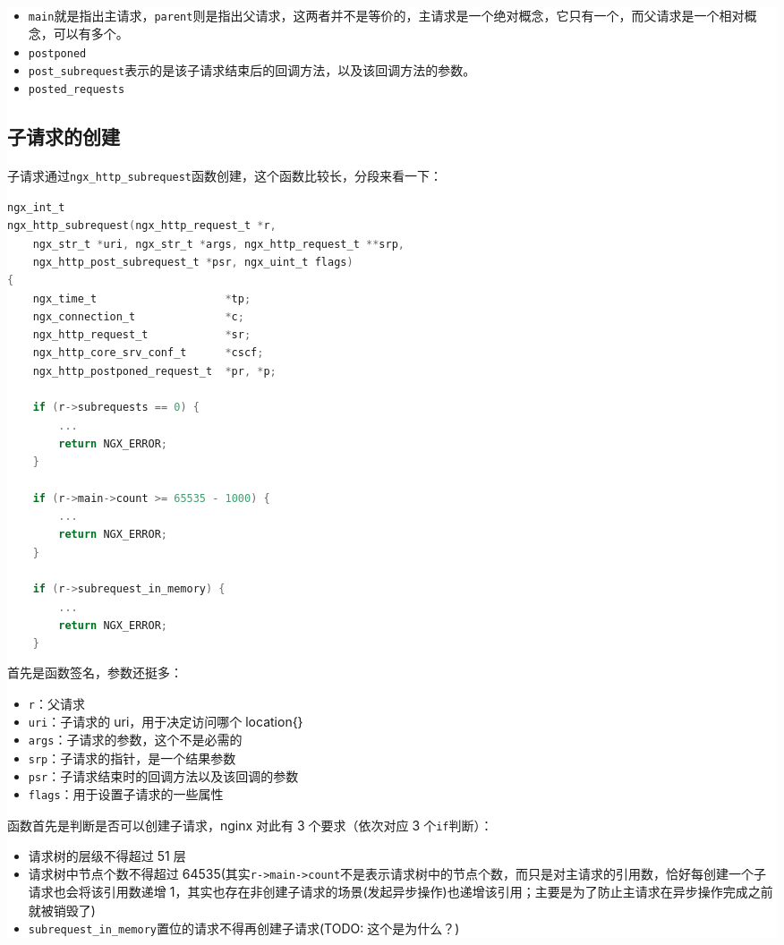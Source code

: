 * `main`就是指出主请求，`parent`则是指出父请求，这两者并不是等价的，主请求是一个绝对概念，它只有一个，而父请求是一个相对概念，可以有多个。
* `postponed` 
* `post_subrequest`表示的是该子请求结束后的回调方法，以及该回调方法的参数。
* `posted_requests`


## 子请求的创建

子请求通过`ngx_http_subrequest`函数创建，这个函数比较长，分段来看一下：

```c
ngx_int_t
ngx_http_subrequest(ngx_http_request_t *r,
    ngx_str_t *uri, ngx_str_t *args, ngx_http_request_t **srp,
    ngx_http_post_subrequest_t *psr, ngx_uint_t flags)
{
    ngx_time_t                    *tp;
    ngx_connection_t              *c;
    ngx_http_request_t            *sr;
    ngx_http_core_srv_conf_t      *cscf;
    ngx_http_postponed_request_t  *pr, *p;

    if (r->subrequests == 0) {
        ...
        return NGX_ERROR;
    }

    if (r->main->count >= 65535 - 1000) {
        ...
        return NGX_ERROR;
    }

    if (r->subrequest_in_memory) {
        ...
        return NGX_ERROR;
    }
```

首先是函数签名，参数还挺多：

* `r`：父请求
* `uri`：子请求的 uri，用于决定访问哪个 location{}
* `args`：子请求的参数，这个不是必需的
* `srp`：子请求的指针，是一个结果参数
* `psr`：子请求结束时的回调方法以及该回调的参数
* `flags`：用于设置子请求的一些属性

函数首先是判断是否可以创建子请求，nginx 对此有 3 个要求（依次对应 3 个`if`判断）：

* 请求树的层级不得超过 51 层
* 请求树中节点个数不得超过 64535(其实`r->main->count`不是表示请求树中的节点个数，而只是对主请求的引用数，恰好每创建一个子请求也会将该引用数递增 1，其实也存在非创建子请求的场景(发起异步操作)也递增该引用；主要是为了防止主请求在异步操作完成之前就被销毁了)
* `subrequest_in_memory`置位的请求不得再创建子请求(TODO: 这个是为什么？)
